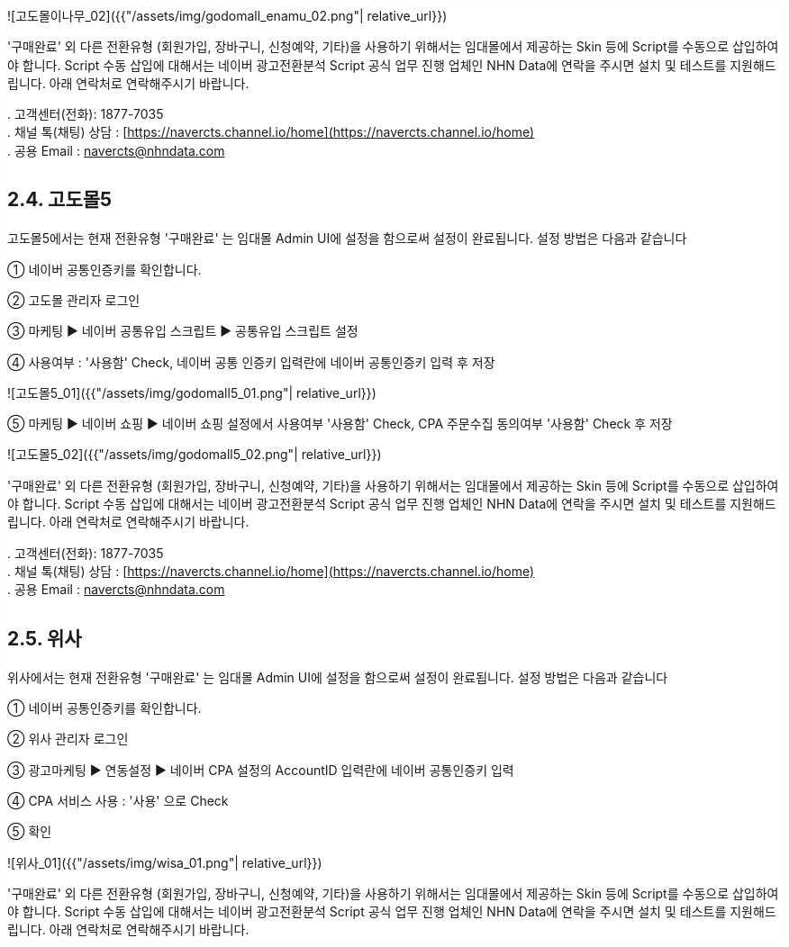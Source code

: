 ![고도몰이나무_02]({{"/assets/img/godomall_enamu_02.png"| relative_url}})

'구매완료' 외 다른 전환유형 (회원가입, 장바구니, 신청예약, 기타)을 사용하기 위해서는 임대몰에서 제공하는 Skin 등에 Script를 수동으로 삽입하여야 합니다. 
Script 수동 삽입에 대해서는 네이버 광고전환분석 Script 공식 업무 진행 업체인 NHN Data에 연락을 주시면 설치 및 테스트를 지원해드립니다. 아래 연락처로 연락해주시기 바랍니다. 

 . 고객센터(전화): 1877-7035 <br>
 . 채널 톡(채팅) 상담 : [https://navercts.channel.io/home](https://navercts.channel.io/home) <br>
 . 공용 Email : navercts@nhndata.com <br>

## 2.4. 고도몰5
고도몰5에서는 현재 전환유형 '구매완료' 는 임대몰 Admin UI에 설정을 함으로써 설정이 완료됩니다. 
설정 방법은 다음과 같습니다 

① 네이버 공통인증키를 확인합니다.

② 고도몰 관리자 로그인

③ 마케팅 ▶ 네이버 공통유입 스크립트 ▶ 공통유입 스크립트 설정

④ 사용여부 : '사용함' Check, 네이버 공통 인증키 입력란에 네이버 공통인증키 입력 후 저장

![고도몰5_01]({{"/assets/img/godomall5_01.png"| relative_url}})

⑤  마케팅 ▶ 네이버 쇼핑 ▶ 네이버 쇼핑 설정에서 사용여부 '사용함' Check, CPA 주문수집 동의여부 '사용함' Check 후 저장

![고도몰5_02]({{"/assets/img/godomall5_02.png"| relative_url}})

'구매완료' 외 다른 전환유형 (회원가입, 장바구니, 신청예약, 기타)을 사용하기 위해서는 임대몰에서 제공하는 Skin 등에 Script를 수동으로 삽입하여야 합니다. 
Script 수동 삽입에 대해서는 네이버 광고전환분석 Script 공식 업무 진행 업체인 NHN Data에 연락을 주시면 설치 및 테스트를 지원해드립니다. 아래 연락처로 연락해주시기 바랍니다. 

 . 고객센터(전화): 1877-7035 <br>
 . 채널 톡(채팅) 상담 : [https://navercts.channel.io/home](https://navercts.channel.io/home) <br>
 . 공용 Email : navercts@nhndata.com <br>

## 2.5. 위사
위사에서는 현재 전환유형 '구매완료' 는 임대몰 Admin UI에 설정을 함으로써 설정이 완료됩니다. 
설정 방법은 다음과 같습니다 

① 네이버 공통인증키를 확인합니다.

② 위사 관리자 로그인

③ 광고마케팅 ▶ 연동설정 ▶ 네이버 CPA 설정의 AccountID 입력란에 네이버 공통인증키 입력

④  CPA 서비스 사용 : '사용' 으로 Check

⑤  확인

![위사_01]({{"/assets/img/wisa_01.png"| relative_url}})

'구매완료' 외 다른 전환유형 (회원가입, 장바구니, 신청예약, 기타)을 사용하기 위해서는 임대몰에서 제공하는 Skin 등에 Script를 수동으로 삽입하여야 합니다. 
Script 수동 삽입에 대해서는 네이버 광고전환분석 Script 공식 업무 진행 업체인 NHN Data에 연락을 주시면 설치 및 테스트를 지원해드립니다. 아래 연락처로 연락해주시기 바랍니다. 
